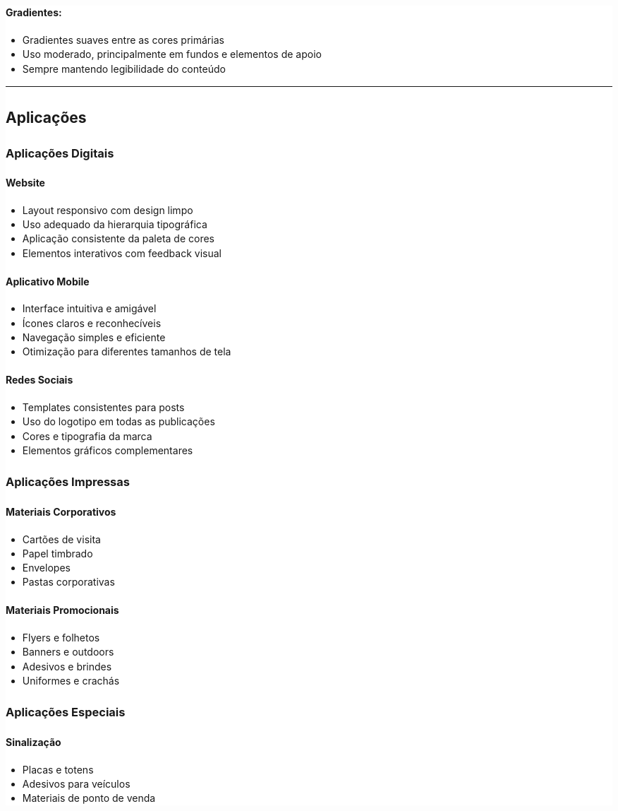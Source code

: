 #### Gradientes:
- Gradientes suaves entre as cores primárias
- Uso moderado, principalmente em fundos e elementos de apoio
- Sempre mantendo legibilidade do conteúdo

---

## Aplicações

### Aplicações Digitais

#### Website
- Layout responsivo com design limpo
- Uso adequado da hierarquia tipográfica
- Aplicação consistente da paleta de cores
- Elementos interativos com feedback visual

#### Aplicativo Mobile
- Interface intuitiva e amigável
- Ícones claros e reconhecíveis
- Navegação simples e eficiente
- Otimização para diferentes tamanhos de tela

#### Redes Sociais
- Templates consistentes para posts
- Uso do logotipo em todas as publicações
- Cores e tipografia da marca
- Elementos gráficos complementares

### Aplicações Impressas

#### Materiais Corporativos
- Cartões de visita
- Papel timbrado
- Envelopes
- Pastas corporativas

#### Materiais Promocionais
- Flyers e folhetos
- Banners e outdoors
- Adesivos e brindes
- Uniformes e crachás

### Aplicações Especiais

#### Sinalização
- Placas e totens
- Adesivos para veículos
- Materiais de ponto de venda
